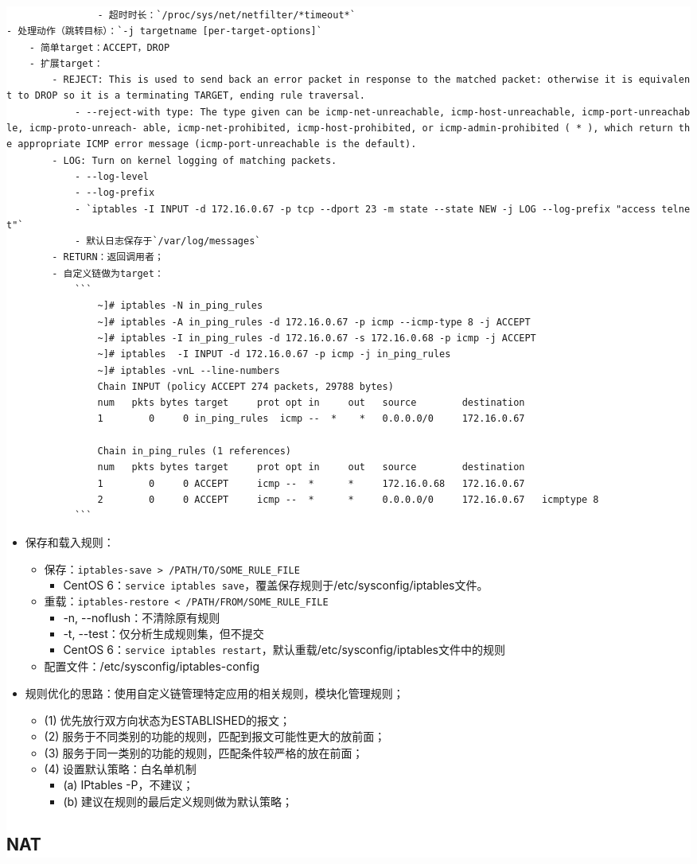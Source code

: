                     - 超时时长：`/proc/sys/net/netfilter/*timeout*`
    - 处理动作（跳转目标）：`-j targetname [per-target-options]`
        - 简单target：ACCEPT，DROP
        - 扩展target：
            - REJECT: This is used to send back an error packet in response to the matched packet: otherwise it is equivalent to DROP so it is a terminating TARGET, ending rule traversal.
                - --reject-with type: The type given can be icmp-net-unreachable, icmp-host-unreachable, icmp-port-unreachable, icmp-proto-unreach‐ able, icmp-net-prohibited, icmp-host-prohibited, or icmp-admin-prohibited ( * ), which return the appropriate ICMP error message (icmp-port-unreachable is the default).
            - LOG: Turn on kernel logging of matching packets.
                - --log-level
                - --log-prefix
                - `iptables -I INPUT -d 172.16.0.67 -p tcp --dport 23 -m state --state NEW -j LOG --log-prefix "access telnet"`
                - 默认日志保存于`/var/log/messages`
            - RETURN：返回调用者；
            - 自定义链做为target：
                ```
                    ~]# iptables -N in_ping_rules
                    ~]# iptables -A in_ping_rules -d 172.16.0.67 -p icmp --icmp-type 8 -j ACCEPT
                    ~]# iptables -I in_ping_rules -d 172.16.0.67 -s 172.16.0.68 -p icmp -j ACCEPT
                    ~]# iptables  -I INPUT -d 172.16.0.67 -p icmp -j in_ping_rules
                    ~]# iptables -vnL --line-numbers
                    Chain INPUT (policy ACCEPT 274 packets, 29788 bytes)
                    num   pkts bytes target     prot opt in     out   source        destination         
                    1        0     0 in_ping_rules  icmp --  *    *   0.0.0.0/0     172.16.0.67              
                                                                                                   
                    Chain in_ping_rules (1 references)                                  
                    num   pkts bytes target     prot opt in     out   source        destination         
                    1        0     0 ACCEPT     icmp --  *      *     172.16.0.68   172.16.0.67         
                    2        0     0 ACCEPT     icmp --  *      *     0.0.0.0/0     172.16.0.67   icmptype 8
                ```

- 保存和载入规则：
    - 保存：`iptables-save > /PATH/TO/SOME_RULE_FILE`
        - CentOS 6：`service iptables save`，覆盖保存规则于/etc/sysconfig/iptables文件。
    - 重载：`iptables-restore < /PATH/FROM/SOME_RULE_FILE`
        - -n, --noflush：不清除原有规则
        - -t, --test：仅分析生成规则集，但不提交
        - CentOS 6：`service iptables restart`，默认重载/etc/sysconfig/iptables文件中的规则
    - 配置文件：/etc/sysconfig/iptables-config
            
- 规则优化的思路：使用自定义链管理特定应用的相关规则，模块化管理规则；
    - (1) 优先放行双方向状态为ESTABLISHED的报文；
    - (2) 服务于不同类别的功能的规则，匹配到报文可能性更大的放前面；
    - (3) 服务于同一类别的功能的规则，匹配条件较严格的放在前面；
    - (4) 设置默认策略：白名单机制
        - (a) IPtables -P，不建议；
        - (b) 建议在规则的最后定义规则做为默认策略；


## NAT
